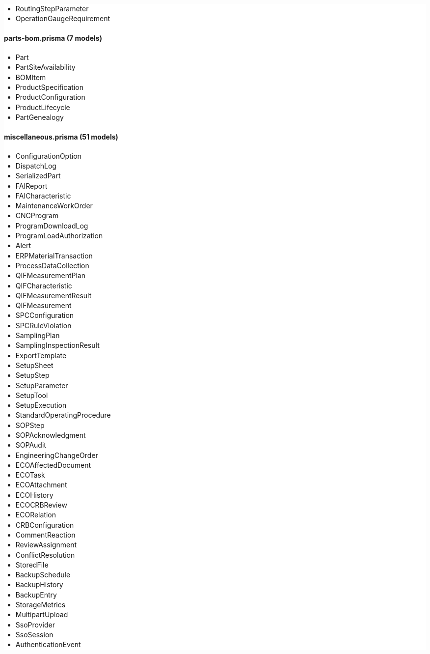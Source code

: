 - RoutingStepParameter
- OperationGaugeRequirement


#### parts-bom.prisma (7 models)
- Part
- PartSiteAvailability
- BOMItem
- ProductSpecification
- ProductConfiguration
- ProductLifecycle
- PartGenealogy


#### miscellaneous.prisma (51 models)
- ConfigurationOption
- DispatchLog
- SerializedPart
- FAIReport
- FAICharacteristic
- MaintenanceWorkOrder
- CNCProgram
- ProgramDownloadLog
- ProgramLoadAuthorization
- Alert
- ERPMaterialTransaction
- ProcessDataCollection
- QIFMeasurementPlan
- QIFCharacteristic
- QIFMeasurementResult
- QIFMeasurement
- SPCConfiguration
- SPCRuleViolation
- SamplingPlan
- SamplingInspectionResult
- ExportTemplate
- SetupSheet
- SetupStep
- SetupParameter
- SetupTool
- SetupExecution
- StandardOperatingProcedure
- SOPStep
- SOPAcknowledgment
- SOPAudit
- EngineeringChangeOrder
- ECOAffectedDocument
- ECOTask
- ECOAttachment
- ECOHistory
- ECOCRBReview
- ECORelation
- CRBConfiguration
- CommentReaction
- ReviewAssignment
- ConflictResolution
- StoredFile
- BackupSchedule
- BackupHistory
- BackupEntry
- StorageMetrics
- MultipartUpload
- SsoProvider
- SsoSession
- AuthenticationEvent